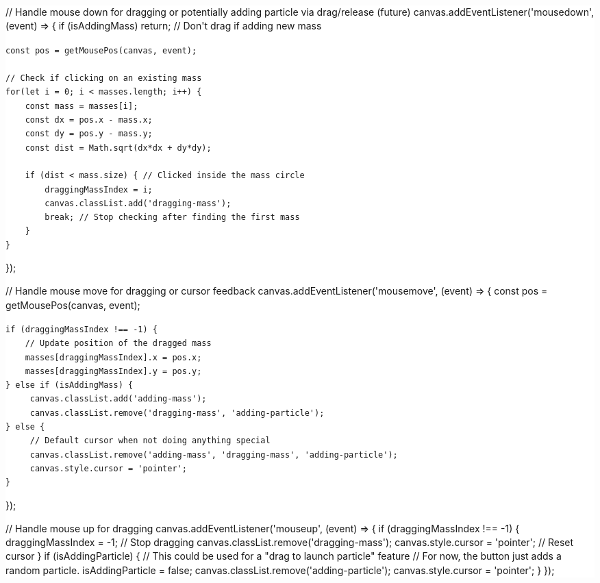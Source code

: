 // Handle mouse down for dragging or potentially adding particle via drag/release (future)
canvas.addEventListener('mousedown', (event) => {
     if (isAddingMass) return; // Don't drag if adding new mass

    const pos = getMousePos(canvas, event);

    // Check if clicking on an existing mass
    for(let i = 0; i < masses.length; i++) {
        const mass = masses[i];
        const dx = pos.x - mass.x;
        const dy = pos.y - mass.y;
        const dist = Math.sqrt(dx*dx + dy*dy);

        if (dist < mass.size) { // Clicked inside the mass circle
            draggingMassIndex = i;
            canvas.classList.add('dragging-mass');
            break; // Stop checking after finding the first mass
        }
    }
});

// Handle mouse move for dragging or cursor feedback
canvas.addEventListener('mousemove', (event) => {
    const pos = getMousePos(canvas, event);

    if (draggingMassIndex !== -1) {
        // Update position of the dragged mass
        masses[draggingMassIndex].x = pos.x;
        masses[draggingMassIndex].y = pos.y;
    } else if (isAddingMass) {
         canvas.classList.add('adding-mass');
         canvas.classList.remove('dragging-mass', 'adding-particle');
    } else {
         // Default cursor when not doing anything special
         canvas.classList.remove('adding-mass', 'dragging-mass', 'adding-particle');
         canvas.style.cursor = 'pointer';
    }
});

// Handle mouse up for dragging
canvas.addEventListener('mouseup', (event) => {
    if (draggingMassIndex !== -1) {
        draggingMassIndex = -1; // Stop dragging
        canvas.classList.remove('dragging-mass');
        canvas.style.cursor = 'pointer'; // Reset cursor
    }
     if (isAddingParticle) {
        // This could be used for a "drag to launch particle" feature
        // For now, the button just adds a random particle.
         isAddingParticle = false;
         canvas.classList.remove('adding-particle');
         canvas.style.cursor = 'pointer';
     }
});
